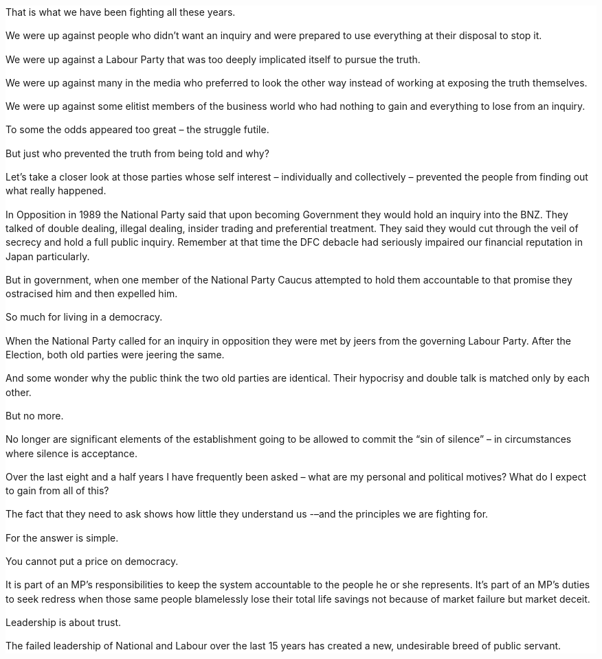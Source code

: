 That is what we have been fighting all these years.

We were up against people who didn’t want an inquiry and were prepared to use everything at their disposal to stop it.

We were up against a Labour Party that was too deeply implicated itself to pursue the truth.

We were up against many in the media who preferred to look the other way instead of working at exposing the truth themselves.

We were up against some elitist members of the business world who had nothing to gain and everything to lose from an inquiry.

To some the odds appeared too great – the struggle futile.

But just who prevented the truth from being told and why?

Let’s take a closer look at those parties whose self interest – individually and collectively – prevented the people from finding out what really happened.

In Opposition in 1989 the National Party said that upon becoming Government they would hold an inquiry into the BNZ. They talked of double dealing, illegal dealing, insider trading and preferential treatment. They said they would cut through the veil of secrecy and hold a full public inquiry. Remember at that time the DFC debacle had seriously impaired our financial reputation in Japan particularly.

But in government, when one member of the National Party Caucus attempted to hold them accountable to that promise they ostracised him and then expelled him.

So much for living in a democracy.

When the National Party called for an inquiry in opposition they were met by jeers from the governing Labour Party. After the Election, both old parties were jeering the same.

And some wonder why the public think the two old parties are identical. Their hypocrisy and double talk is matched only by each other.

But no more.

No longer are significant elements of the establishment going to be allowed to commit the “sin of silence” – in circumstances where silence is acceptance.

Over the last eight and a half years I have frequently been asked – what are my personal and political motives? What do I expect to gain from all of this?

The fact that they need to ask shows how little they understand us -–and the principles we are fighting for.

For the answer is simple.

You cannot put a price on democracy.

It is part of an MP’s responsibilities to keep the system accountable to the people he or she represents. It’s part of an MP’s duties to seek redress when those same people blamelessly lose their total life savings not because of market failure but market deceit.

Leadership is about trust.

The failed leadership of National and Labour over the last 15 years has created a new, undesirable breed of public servant.
